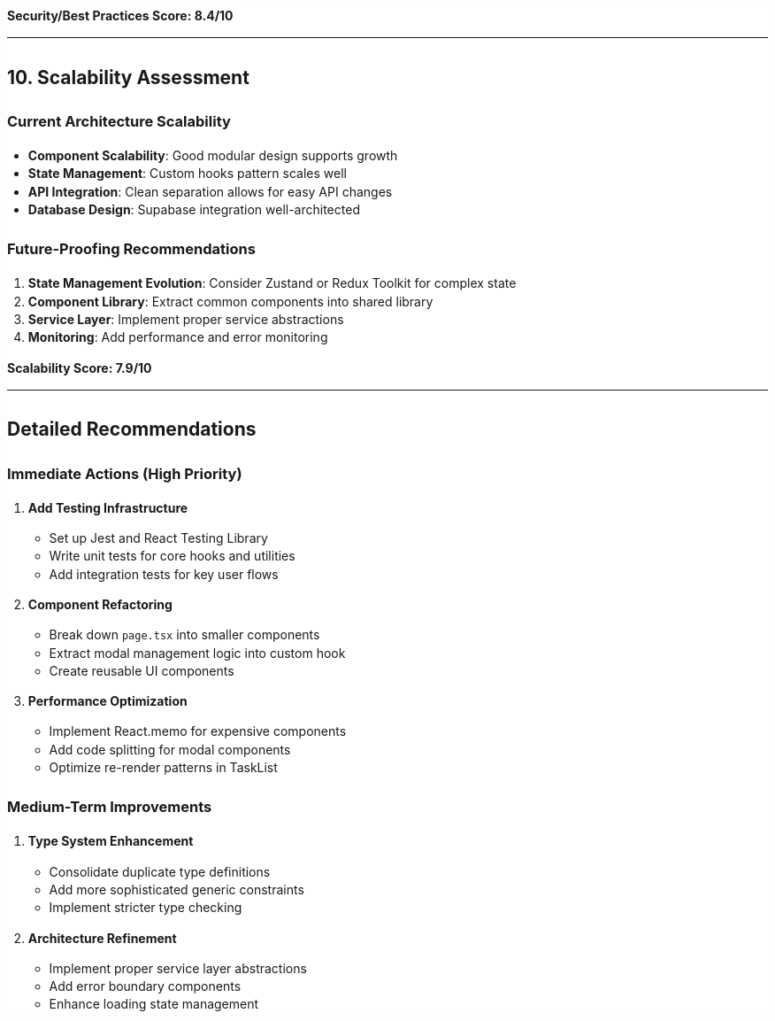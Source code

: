 **Security/Best Practices Score: 8.4/10**

---

## 10. Scalability Assessment

### Current Architecture Scalability
- **Component Scalability**: Good modular design supports growth
- **State Management**: Custom hooks pattern scales well
- **API Integration**: Clean separation allows for easy API changes
- **Database Design**: Supabase integration well-architected

### Future-Proofing Recommendations
1. **State Management Evolution**: Consider Zustand or Redux Toolkit for complex state
2. **Component Library**: Extract common components into shared library
3. **Service Layer**: Implement proper service abstractions
4. **Monitoring**: Add performance and error monitoring

**Scalability Score: 7.9/10**

---

## Detailed Recommendations

### Immediate Actions (High Priority)
1. **Add Testing Infrastructure**
   - Set up Jest and React Testing Library
   - Write unit tests for core hooks and utilities
   - Add integration tests for key user flows

2. **Component Refactoring**
   - Break down `page.tsx` into smaller components
   - Extract modal management logic into custom hook
   - Create reusable UI components

3. **Performance Optimization**
   - Implement React.memo for expensive components
   - Add code splitting for modal components
   - Optimize re-render patterns in TaskList

### Medium-Term Improvements
1. **Type System Enhancement**
   - Consolidate duplicate type definitions
   - Add more sophisticated generic constraints
   - Implement stricter type checking

2. **Architecture Refinement**
   - Implement proper service layer abstractions
   - Add error boundary components
   - Enhance loading state management
